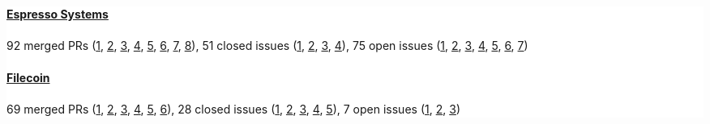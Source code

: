 [dusk_network-open_issues-2]: https://github.com/dusk-network/wallet-core/issues?q=is%3Aissue+is%3Aopen+created%3A2023-10-01..2023-10-31%20-author:app/dependabot
[dusk_network-open_issues-3]: https://github.com/dusk-network/rusk/issues?q=is%3Aissue+is%3Aopen+created%3A2023-10-01..2023-10-31%20-author:app/dependabot

#### [Espresso Systems](https://github.com/EspressoSystems)

92 merged PRs ([1][espresso_systems-merged-prs-1], [2][espresso_systems-merged-prs-2], [3][espresso_systems-merged-prs-3], [4][espresso_systems-merged-prs-4], [5][espresso_systems-merged-prs-5], [6][espresso_systems-merged-prs-6], [7][espresso_systems-merged-prs-7], [8][espresso_systems-merged-prs-8]),
51 closed issues ([1][espresso_systems-closed_issues-1], [2][espresso_systems-closed_issues-2], [3][espresso_systems-closed_issues-3], [4][espresso_systems-closed_issues-4]),
75 open issues ([1][espresso_systems-open_issues-1], [2][espresso_systems-open_issues-2], [3][espresso_systems-open_issues-3], [4][espresso_systems-open_issues-4], [5][espresso_systems-open_issues-5], [6][espresso_systems-open_issues-6], [7][espresso_systems-open_issues-7])

[espresso_systems-merged-prs-1]: https://github.com/EspressoSystems/HotShot/pulls?q=is%3Apr+is%3Aclosed+merged%3A2023-10-01..2023-10-31%20-author:app/dependabot
[espresso_systems-merged-prs-2]: https://github.com/EspressoSystems/espresso-sequencer/pulls?q=is%3Apr+is%3Aclosed+merged%3A2023-10-01..2023-10-31%20-author:app/dependabot
[espresso_systems-merged-prs-3]: https://github.com/EspressoSystems/jellyfish/pulls?q=is%3Apr+is%3Aclosed+merged%3A2023-10-01..2023-10-31%20-author:app/dependabot
[espresso_systems-merged-prs-4]: https://github.com/EspressoSystems/espresso-polygon-zkevm-demo/pulls?q=is%3Apr+is%3Aclosed+merged%3A2023-10-01..2023-10-31%20-author:app/dependabot
[espresso_systems-merged-prs-5]: https://github.com/EspressoSystems/async-compatibility-layer/pulls?q=is%3Apr+is%3Aclosed+merged%3A2023-10-01..2023-10-31%20-author:app/dependabot
[espresso_systems-merged-prs-6]: https://github.com/EspressoSystems/sequencer-example-l2/pulls?q=is%3Apr+is%3Aclosed+merged%3A2023-10-01..2023-10-31%20-author:app/dependabot
[espresso_systems-merged-prs-7]: https://github.com/EspressoSystems/discord-faucet/pulls?q=is%3Apr+is%3Aclosed+merged%3A2023-10-01..2023-10-31%20-author:app/dependabot
[espresso_systems-merged-prs-8]: https://github.com/EspressoSystems/hotshot-query-service/pulls?q=is%3Apr+is%3Aclosed+merged%3A2023-10-01..2023-10-31%20-author:app/dependabot
[espresso_systems-closed_issues-1]: https://github.com/EspressoSystems/HotShot/issues?q=is%3Aissue+is%3Aclosed+closed%3A2023-10-01..2023-10-31%20-author:app/dependabot
[espresso_systems-closed_issues-2]: https://github.com/EspressoSystems/espresso-sequencer/issues?q=is%3Aissue+is%3Aclosed+closed%3A2023-10-01..2023-10-31%20-author:app/dependabot
[espresso_systems-closed_issues-3]: https://github.com/EspressoSystems/jellyfish/issues?q=is%3Aissue+is%3Aclosed+closed%3A2023-10-01..2023-10-31%20-author:app/dependabot
[espresso_systems-closed_issues-4]: https://github.com/EspressoSystems/hotshot-query-service/issues?q=is%3Aissue+is%3Aclosed+closed%3A2023-10-01..2023-10-31%20-author:app/dependabot
[espresso_systems-open_issues-1]: https://github.com/EspressoSystems/HotShot/issues?q=is%3Aissue+is%3Aopen+created%3A2023-10-01..2023-10-31%20-author:app/dependabot
[espresso_systems-open_issues-2]: https://github.com/EspressoSystems/espresso-sequencer/issues?q=is%3Aissue+is%3Aopen+created%3A2023-10-01..2023-10-31%20-author:app/dependabot
[espresso_systems-open_issues-3]: https://github.com/EspressoSystems/jellyfish/issues?q=is%3Aissue+is%3Aopen+created%3A2023-10-01..2023-10-31%20-author:app/dependabot
[espresso_systems-open_issues-4]: https://github.com/EspressoSystems/espresso-polygon-zkevm-demo/issues?q=is%3Aissue+is%3Aopen+created%3A2023-10-01..2023-10-31%20-author:app/dependabot
[espresso_systems-open_issues-5]: https://github.com/EspressoSystems/espresso/issues?q=is%3Aissue+is%3Aopen+created%3A2023-10-01..2023-10-31%20-author:app/dependabot
[espresso_systems-open_issues-6]: https://github.com/EspressoSystems/discord-faucet/issues?q=is%3Aissue+is%3Aopen+created%3A2023-10-01..2023-10-31%20-author:app/dependabot
[espresso_systems-open_issues-7]: https://github.com/EspressoSystems/surf-disco/issues?q=is%3Aissue+is%3Aopen+created%3A2023-10-01..2023-10-31%20-author:app/dependabot

#### [Filecoin](https://github.com/filecoin-project)

69 merged PRs ([1][filecoin-merged-prs-1], [2][filecoin-merged-prs-2], [3][filecoin-merged-prs-3], [4][filecoin-merged-prs-4], [5][filecoin-merged-prs-5], [6][filecoin-merged-prs-6]),
28 closed issues ([1][filecoin-closed_issues-1], [2][filecoin-closed_issues-2], [3][filecoin-closed_issues-3], [4][filecoin-closed_issues-4], [5][filecoin-closed_issues-5]),
7 open issues ([1][filecoin-open_issues-1], [2][filecoin-open_issues-2], [3][filecoin-open_issues-3])

[filecoin-merged-prs-1]: https://github.com/filecoin-project/ref-fvm/pulls?q=is%3Apr+is%3Aclosed+merged%3A2023-10-01..2023-10-31%20-author:app/dependabot
[filecoin-merged-prs-2]: https://github.com/filecoin-project/rust-fil-proofs/pulls?q=is%3Apr+is%3Aclosed+merged%3A2023-10-01..2023-10-31%20-author:app/dependabot
[filecoin-merged-prs-3]: https://github.com/filecoin-project/builtin-actors/pulls?q=is%3Apr+is%3Aclosed+merged%3A2023-10-01..2023-10-31%20-author:app/dependabot
[filecoin-merged-prs-4]: https://github.com/filecoin-project/bls-signatures/pulls?q=is%3Apr+is%3Aclosed+merged%3A2023-10-01..2023-10-31%20-author:app/dependabot
[filecoin-merged-prs-5]: https://github.com/filecoin-project/filecoin-ffi/pulls?q=is%3Apr+is%3Aclosed+merged%3A2023-10-01..2023-10-31%20-author:app/dependabot
[filecoin-merged-prs-6]: https://github.com/filecoin-project/rust-filecoin-proofs-api/pulls?q=is%3Apr+is%3Aclosed+merged%3A2023-10-01..2023-10-31%20-author:app/dependabot

[22388o]: https://github.com/22388o
[Anton Kaliaev]: https://github.com/melekes
[Brian Anderson]: https://github.com/brson
[Aimee Zhu]: https://github.com/Aimeedeer
[aleo-merged-prs-1]: https://github.com/AleoHQ/leo/pulls?q=is%3Apr+is%3Aclosed+merged%3A2023-10-01..2023-10-31%20-author:app/dependabot
[aleo-merged-prs-2]: https://github.com/AleoHQ/snarkVM/pulls?q=is%3Apr+is%3Aclosed+merged%3A2023-10-01..2023-10-31%20-author:app/dependabot
[aleo-merged-prs-3]: https://github.com/AleoHQ/snarkOS/pulls?q=is%3Apr+is%3Aclosed+merged%3A2023-10-01..2023-10-31%20-author:app/dependabot
[aleo-closed_issues-1]: https://github.com/AleoHQ/leo/issues?q=is%3Aissue+is%3Aclosed+closed%3A2023-10-01..2023-10-31%20-author:app/dependabot
[aleo-closed_issues-2]: https://github.com/AleoHQ/snarkVM/issues?q=is%3Aissue+is%3Aclosed+closed%3A2023-10-01..2023-10-31%20-author:app/dependabot
[aleo-closed_issues-3]: https://github.com/AleoHQ/snarkOS/issues?q=is%3Aissue+is%3Aclosed+closed%3A2023-10-01..2023-10-31%20-author:app/dependabot
[aleo-open_issues-1]: https://github.com/AleoHQ/leo/issues?q=is%3Aissue+is%3Aopen+created%3A2023-10-01..2023-10-31%20-author:app/dependabot
[aleo-open_issues-2]: https://github.com/AleoHQ/snarkVM/issues?q=is%3Aissue+is%3Aopen+created%3A2023-10-01..2023-10-31%20-author:app/dependabot
[aleo-open_issues-3]: https://github.com/AleoHQ/snarkOS/issues?q=is%3Aissue+is%3Aopen+created%3A2023-10-01..2023-10-31%20-author:app/dependabot
[aleo-open_issues-4]: https://github.com/AleoHQ/aleo-rust/issues?q=is%3Aissue+is%3Aopen+created%3A2023-10-01..2023-10-31%20-author:app/dependabot
[anoma-merged-prs-1]: https://github.com/anoma/taiga/pulls?q=is%3Apr+is%3Aclosed+merged%3A2023-10-01..2023-10-31%20-author:app/dependabot
[anoma-merged-prs-2]: https://github.com/anoma/namada/pulls?q=is%3Apr+is%3Aclosed+merged%3A2023-10-01..2023-10-31%20-author:app/dependabot
[anoma-merged-prs-3]: https://github.com/anoma/namada-sdk-starter/pulls?q=is%3Apr+is%3Aclosed+merged%3A2023-10-01..2023-10-31%20-author:app/dependabot
[anoma-closed_issues-1]: https://github.com/anoma/namada/issues?q=is%3Aissue+is%3Aclosed+closed%3A2023-10-01..2023-10-31%20-author:app/dependabot
[anoma-open_issues-1]: https://github.com/anoma/taiga/issues?q=is%3Aissue+is%3Aopen+created%3A2023-10-01..2023-10-31%20-author:app/dependabot
[anoma-open_issues-2]: https://github.com/anoma/namada/issues?q=is%3Aissue+is%3Aopen+created%3A2023-10-01..2023-10-31%20-author:app/dependabot
[aptos-merged-prs-1]: https://github.com/aptos-labs/aptos-core/pulls?q=is%3Apr+is%3Aclosed+merged%3A2023-10-01..2023-10-31%20-author:app/dependabot
[aptos-merged-prs-2]: https://github.com/aptos-labs/aptos-indexer-processors/pulls?q=is%3Apr+is%3Aclosed+merged%3A2023-10-01..2023-10-31%20-author:app/dependabot
[aptos-closed_issues-1]: https://github.com/aptos-labs/aptos-core/issues?q=is%3Aissue+is%3Aclosed+closed%3A2023-10-01..2023-10-31%20-author:app/dependabot
[aptos-open_issues-1]: https://github.com/aptos-labs/aptos-core/issues?q=is%3Aissue+is%3Aopen+created%3A2023-10-01..2023-10-31%20-author:app/dependabot
[aptos-open_issues-2]: https://github.com/aptos-labs/aptos-indexer-processors/issues?q=is%3Aissue+is%3Aopen+created%3A2023-10-01..2023-10-31%20-author:app/dependabot
[casper-merged-prs-1]: https://github.com/casper-network/casper-node/pulls?q=is%3Apr+is%3Aclosed+merged%3A2023-10-01..2023-10-31%20-author:app/dependabot
[casper-merged-prs-2]: https://github.com/casper-network/casper-wasm/pulls?q=is%3Apr+is%3Aclosed+merged%3A2023-10-01..2023-10-31%20-author:app/dependabot
[casper-closed_issues-1]: https://github.com/casper-network/casper-node/issues?q=is%3Aissue+is%3Aclosed+closed%3A2023-10-01..2023-10-31%20-author:app/dependabot
[casper-open_issues-1]: https://github.com/casper-network/casper-node/issues?q=is%3Aissue+is%3Aopen+created%3A2023-10-01..2023-10-31%20-author:app/dependabot
[comit-merged-prs-1]: https://github.com/comit-network/xmr-btc-swap/pulls?q=is%3Apr+is%3Aclosed+merged%3A2023-10-01..2023-10-31%20-author:app/dependabot
[comit-closed_issues-1]: https://github.com/comit-network/xmr-btc-swap/issues?q=is%3Aissue+is%3Aclosed+closed%3A2023-10-01..2023-10-31%20-author:app/dependabot
[concordium-merged-prs-1]: https://github.com/Concordium/concordium-misc-tools/pulls?q=is%3Apr+is%3Aclosed+merged%3A2023-10-01..2023-10-31%20-author:app/dependabot
[concordium-merged-prs-2]: https://github.com/Concordium/concordium-umbrella-oracle/pulls?q=is%3Apr+is%3Aclosed+merged%3A2023-10-01..2023-10-31%20-author:app/dependabot
[concordium-merged-prs-3]: https://github.com/Concordium/concordium-base/pulls?q=is%3Apr+is%3Aclosed+merged%3A2023-10-01..2023-10-31%20-author:app/dependabot
[concordium-merged-prs-4]: https://github.com/Concordium/concordium-rust-smart-contracts/pulls?q=is%3Apr+is%3Aclosed+merged%3A2023-10-01..2023-10-31%20-author:app/dependabot
[concordium-merged-prs-5]: https://github.com/Concordium/concordium-rosetta/pulls?q=is%3Apr+is%3Aclosed+merged%3A2023-10-01..2023-10-31%20-author:app/dependabot
[concordium-merged-prs-6]: https://github.com/Concordium/concordium-rust-sdk/pulls?q=is%3Apr+is%3Aclosed+merged%3A2023-10-01..2023-10-31%20-author:app/dependabot
[concordium-merged-prs-7]: https://github.com/Concordium/concordium-smart-contract-tools/pulls?q=is%3Apr+is%3Aclosed+merged%3A2023-10-01..2023-10-31%20-author:app/dependabot
[concordium-closed_issues-1]: https://github.com/Concordium/concordium-misc-tools/issues?q=is%3Aissue+is%3Aclosed+closed%3A2023-10-01..2023-10-31%20-author:app/dependabot
[concordium-closed_issues-2]: https://github.com/Concordium/concordium-umbrella-oracle/issues?q=is%3Aissue+is%3Aclosed+closed%3A2023-10-01..2023-10-31%20-author:app/dependabot
[concordium-closed_issues-3]: https://github.com/Concordium/concordium-base/issues?q=is%3Aissue+is%3Aclosed+closed%3A2023-10-01..2023-10-31%20-author:app/dependabot
[concordium-closed_issues-4]: https://github.com/Concordium/concordium-rust-smart-contracts/issues?q=is%3Aissue+is%3Aclosed+closed%3A2023-10-01..2023-10-31%20-author:app/dependabot
[concordium-closed_issues-5]: https://github.com/Concordium/concordium-smart-contract-tools/issues?q=is%3Aissue+is%3Aclosed+closed%3A2023-10-01..2023-10-31%20-author:app/dependabot
[concordium-closed_issues-6]: https://github.com/Concordium/concordium-transaction-logger/issues?q=is%3Aissue+is%3Aclosed+closed%3A2023-10-01..2023-10-31%20-author:app/dependabot
[concordium-open_issues-1]: https://github.com/Concordium/concordium-misc-tools/issues?q=is%3Aissue+is%3Aopen+created%3A2023-10-01..2023-10-31%20-author:app/dependabot
[concordium-open_issues-2]: https://github.com/Concordium/concordium-base/issues?q=is%3Aissue+is%3Aopen+created%3A2023-10-01..2023-10-31%20-author:app/dependabot
[concordium-open_issues-3]: https://github.com/Concordium/concordium-rust-smart-contracts/issues?q=is%3Aissue+is%3Aopen+created%3A2023-10-01..2023-10-31%20-author:app/dependabot
[concordium-open_issues-4]: https://github.com/Concordium/concordium-rust-sdk/issues?q=is%3Aissue+is%3Aopen+created%3A2023-10-01..2023-10-31%20-author:app/dependabot
[concordium-open_issues-5]: https://github.com/Concordium/concordium-smart-contract-tools/issues?q=is%3Aissue+is%3Aopen+created%3A2023-10-01..2023-10-31%20-author:app/dependabot
[conflux-merged-prs-1]: https://github.com/Conflux-Chain/conflux-rust/pulls?q=is%3Apr+is%3Aclosed+merged%3A2023-10-01..2023-10-31%20-author:app/dependabot
[conflux-closed_issues-1]: https://github.com/Conflux-Chain/conflux-rust/issues?q=is%3Aissue+is%3Aclosed+closed%3A2023-10-01..2023-10-31%20-author:app/dependabot
[dfinity-merged-prs-1]: https://github.com/dfinity/ICRC-1/pulls?q=is%3Apr+is%3Aclosed+merged%3A2023-10-01..2023-10-31%20-author:app/dependabot
[dfinity-merged-prs-2]: https://github.com/dfinity/internet-identity/pulls?q=is%3Apr+is%3Aclosed+merged%3A2023-10-01..2023-10-31%20-author:app/dependabot
[dfinity-merged-prs-3]: https://github.com/dfinity/metrics-proxy/pulls?q=is%3Apr+is%3Aclosed+merged%3A2023-10-01..2023-10-31%20-author:app/dependabot
[dfinity-merged-prs-4]: https://github.com/dfinity/journald-parser/pulls?q=is%3Apr+is%3Aclosed+merged%3A2023-10-01..2023-10-31%20-author:app/dependabot
[dfinity-merged-prs-5]: https://github.com/dfinity/stable-structures/pulls?q=is%3Apr+is%3Aclosed+merged%3A2023-10-01..2023-10-31%20-author:app/dependabot
[dfinity-merged-prs-6]: https://github.com/dfinity/sdk/pulls?q=is%3Apr+is%3Aclosed+merged%3A2023-10-01..2023-10-31%20-author:app/dependabot
[dfinity-merged-prs-7]: https://github.com/dfinity/canister-profiling/pulls?q=is%3Apr+is%3Aclosed+merged%3A2023-10-01..2023-10-31%20-author:app/dependabot
[dfinity-merged-prs-8]: https://github.com/dfinity/agent-rs/pulls?q=is%3Apr+is%3Aclosed+merged%3A2023-10-01..2023-10-31%20-author:app/dependabot
[dfinity-merged-prs-9]: https://github.com/dfinity/cdk-rs/pulls?q=is%3Apr+is%3Aclosed+merged%3A2023-10-01..2023-10-31%20-author:app/dependabot
[dfinity-merged-prs-10]: https://github.com/dfinity/standalone-sig-verifier-web/pulls?q=is%3Apr+is%3Aclosed+merged%3A2023-10-01..2023-10-31%20-author:app/dependabot
[dfinity-merged-prs-11]: https://github.com/dfinity/ic-repl/pulls?q=is%3Apr+is%3Aclosed+merged%3A2023-10-01..2023-10-31%20-author:app/dependabot
[dfinity-merged-prs-12]: https://github.com/dfinity/nns-dapp/pulls?q=is%3Apr+is%3Aclosed+merged%3A2023-10-01..2023-10-31%20-author:app/dependabot
[dfinity-merged-prs-13]: https://github.com/dfinity/ic-wasm/pulls?q=is%3Apr+is%3Aclosed+merged%3A2023-10-01..2023-10-31%20-author:app/dependabot
[dfinity-merged-prs-14]: https://github.com/dfinity/candid/pulls?q=is%3Apr+is%3Aclosed+merged%3A2023-10-01..2023-10-31%20-author:app/dependabot
[dfinity-merged-prs-15]: https://github.com/dfinity/bitcoin-canister/pulls?q=is%3Apr+is%3Aclosed+merged%3A2023-10-01..2023-10-31%20-author:app/dependabot
[dfinity-merged-prs-16]: https://github.com/dfinity/response-verification/pulls?q=is%3Apr+is%3Aclosed+merged%3A2023-10-01..2023-10-31%20-author:app/dependabot
[dfinity-merged-prs-17]: https://github.com/dfinity/metrics-encoder/pulls?q=is%3Apr+is%3Aclosed+merged%3A2023-10-01..2023-10-31%20-author:app/dependabot
[dfinity-closed_issues-1]: https://github.com/dfinity/stable-structures/issues?q=is%3Aissue+is%3Aclosed+closed%3A2023-10-01..2023-10-31%20-author:app/dependabot
[dfinity-closed_issues-2]: https://github.com/dfinity/sdk/issues?q=is%3Aissue+is%3Aclosed+closed%3A2023-10-01..2023-10-31%20-author:app/dependabot
[dfinity-closed_issues-3]: https://github.com/dfinity/cdk-rs/issues?q=is%3Aissue+is%3Aclosed+closed%3A2023-10-01..2023-10-31%20-author:app/dependabot
[dfinity-closed_issues-4]: https://github.com/dfinity/candid/issues?q=is%3Aissue+is%3Aclosed+closed%3A2023-10-01..2023-10-31%20-author:app/dependabot
[dfinity-closed_issues-5]: https://github.com/dfinity/bitcoin-developer-preview/issues?q=is%3Aissue+is%3Aclosed+closed%3A2023-10-01..2023-10-31%20-author:app/dependabot
[dfinity-open_issues-1]: https://github.com/dfinity/canister-profiling/issues?q=is%3Aissue+is%3Aopen+created%3A2023-10-01..2023-10-31%20-author:app/dependabot
[dfinity-open_issues-2]: https://github.com/dfinity/candid/issues?q=is%3Aissue+is%3Aopen+created%3A2023-10-01..2023-10-31%20-author:app/dependabot
[dusk_network-merged-prs-1]: https://github.com/dusk-network/plonk/pulls?q=is%3Apr+is%3Aclosed+merged%3A2023-10-01..2023-10-31%20-author:app/dependabot
[dusk_network-merged-prs-2]: https://github.com/dusk-network/Poseidon252/pulls?q=is%3Apr+is%3Aclosed+merged%3A2023-10-01..2023-10-31%20-author:app/dependabot
[dusk_network-merged-prs-3]: https://github.com/dusk-network/piecrust/pulls?q=is%3Apr+is%3Aclosed+merged%3A2023-10-01..2023-10-31%20-author:app/dependabot
[dusk_network-merged-prs-4]: https://github.com/dusk-network/kadcast/pulls?q=is%3Apr+is%3Aclosed+merged%3A2023-10-01..2023-10-31%20-author:app/dependabot
[dusk_network-merged-prs-5]: https://github.com/dusk-network/wallet-core/pulls?q=is%3Apr+is%3Aclosed+merged%3A2023-10-01..2023-10-31%20-author:app/dependabot
[dusk_network-merged-prs-6]: https://github.com/dusk-network/rusk/pulls?q=is%3Apr+is%3Aclosed+merged%3A2023-10-01..2023-10-31%20-author:app/dependabot
[dusk_network-merged-prs-7]: https://github.com/dusk-network/wallet-cli/pulls?q=is%3Apr+is%3Aclosed+merged%3A2023-10-01..2023-10-31%20-author:app/dependabot
[dusk_network-merged-prs-8]: https://github.com/dusk-network/dusk-pki/pulls?q=is%3Apr+is%3Aclosed+merged%3A2023-10-01..2023-10-31%20-author:app/dependabot
[dusk_network-merged-prs-9]: https://github.com/dusk-network/bls12_381-sign/pulls?q=is%3Apr+is%3Aclosed+merged%3A2023-10-01..2023-10-31%20-author:app/dependabot
[dusk_network-merged-prs-10]: https://github.com/dusk-network/merkle/pulls?q=is%3Apr+is%3Aclosed+merged%3A2023-10-01..2023-10-31%20-author:app/dependabot
[dusk_network-merged-prs-11]: https://github.com/dusk-network/schnorr/pulls?q=is%3Apr+is%3Aclosed+merged%3A2023-10-01..2023-10-31%20-author:app/dependabot
[dusk_network-merged-prs-12]: https://github.com/dusk-network/phoenix-core/pulls?q=is%3Apr+is%3Aclosed+merged%3A2023-10-01..2023-10-31%20-author:app/dependabot
[dusk_network-merged-prs-13]: https://github.com/dusk-network/Hades252/pulls?q=is%3Apr+is%3Aclosed+merged%3A2023-10-01..2023-10-31%20-author:app/dependabot
[dusk_network-closed_issues-1]: https://github.com/dusk-network/plonk/issues?q=is%3Aissue+is%3Aclosed+closed%3A2023-10-01..2023-10-31%20-author:app/dependabot
[dusk_network-closed_issues-2]: https://github.com/dusk-network/Poseidon252/issues?q=is%3Aissue+is%3Aclosed+closed%3A2023-10-01..2023-10-31%20-author:app/dependabot
[dusk_network-closed_issues-3]: https://github.com/dusk-network/piecrust/issues?q=is%3Aissue+is%3Aclosed+closed%3A2023-10-01..2023-10-31%20-author:app/dependabot
[dusk_network-closed_issues-4]: https://github.com/dusk-network/kadcast/issues?q=is%3Aissue+is%3Aclosed+closed%3A2023-10-01..2023-10-31%20-author:app/dependabot
[dusk_network-closed_issues-5]: https://github.com/dusk-network/wallet-core/issues?q=is%3Aissue+is%3Aclosed+closed%3A2023-10-01..2023-10-31%20-author:app/dependabot
[dusk_network-closed_issues-6]: https://github.com/dusk-network/rusk/issues?q=is%3Aissue+is%3Aclosed+closed%3A2023-10-01..2023-10-31%20-author:app/dependabot
[dusk_network-closed_issues-7]: https://github.com/dusk-network/wallet-cli/issues?q=is%3Aissue+is%3Aclosed+closed%3A2023-10-01..2023-10-31%20-author:app/dependabot
[dusk_network-closed_issues-8]: https://github.com/dusk-network/merkle/issues?q=is%3Aissue+is%3Aclosed+closed%3A2023-10-01..2023-10-31%20-author:app/dependabot
[dusk_network-closed_issues-9]: https://github.com/dusk-network/schnorr/issues?q=is%3Aissue+is%3Aclosed+closed%3A2023-10-01..2023-10-31%20-author:app/dependabot
[dusk_network-open_issues-1]: https://github.com/dusk-network/plonk/issues?q=is%3Aissue+is%3Aopen+created%3A2023-10-01..2023-10-31%20-author:app/dependabot
[filecoin-closed_issues-1]: https://github.com/filecoin-project/ref-fvm/issues?q=is%3Aissue+is%3Aclosed+closed%3A2023-10-01..2023-10-31%20-author:app/dependabot
[filecoin-closed_issues-2]: https://github.com/filecoin-project/rust-gpu-tools/issues?q=is%3Aissue+is%3Aclosed+closed%3A2023-10-01..2023-10-31%20-author:app/dependabot
[filecoin-closed_issues-3]: https://github.com/filecoin-project/builtin-actors/issues?q=is%3Aissue+is%3Aclosed+closed%3A2023-10-01..2023-10-31%20-author:app/dependabot
[filecoin-closed_issues-4]: https://github.com/filecoin-project/bls-signatures/issues?q=is%3Aissue+is%3Aclosed+closed%3A2023-10-01..2023-10-31%20-author:app/dependabot
[filecoin-closed_issues-5]: https://github.com/filecoin-project/filecoin-ffi/issues?q=is%3Aissue+is%3Aclosed+closed%3A2023-10-01..2023-10-31%20-author:app/dependabot
[filecoin-open_issues-1]: https://github.com/filecoin-project/ref-fvm/issues?q=is%3Aissue+is%3Aopen+created%3A2023-10-01..2023-10-31%20-author:app/dependabot
[filecoin-open_issues-2]: https://github.com/filecoin-project/builtin-actors/issues?q=is%3Aissue+is%3Aopen+created%3A2023-10-01..2023-10-31%20-author:app/dependabot
[filecoin-open_issues-3]: https://github.com/filecoin-project/filecoin-ffi/issues?q=is%3Aissue+is%3Aopen+created%3A2023-10-01..2023-10-31%20-author:app/dependabot
[findora-merged-prs-1]: https://github.com/FindoraNetwork/noah/pulls?q=is%3Apr+is%3Aclosed+merged%3A2023-10-01..2023-10-31%20-author:app/dependabot
[findora-merged-prs-2]: https://github.com/FindoraNetwork/platform/pulls?q=is%3Apr+is%3Aclosed+merged%3A2023-10-01..2023-10-31%20-author:app/dependabot
[findora-merged-prs-3]: https://github.com/FindoraNetwork/nft-issue-transaction/pulls?q=is%3Apr+is%3Aclosed+merged%3A2023-10-01..2023-10-31%20-author:app/dependabot
[fluence-merged-prs-1]: https://github.com/fluencelabs/marine-rs-sdk/pulls?q=is%3Apr+is%3Aclosed+merged%3A2023-10-01..2023-10-31%20-author:app/dependabot
[fluence-merged-prs-2]: https://github.com/fluencelabs/aquavm/pulls?q=is%3Apr+is%3Aclosed+merged%3A2023-10-01..2023-10-31%20-author:app/dependabot
[fluence-merged-prs-3]: https://github.com/fluencelabs/marine/pulls?q=is%3Apr+is%3Aclosed+merged%3A2023-10-01..2023-10-31%20-author:app/dependabot
[fluence-merged-prs-4]: https://github.com/fluencelabs/nox/pulls?q=is%3Apr+is%3Aclosed+merged%3A2023-10-01..2023-10-31%20-author:app/dependabot
[fluence-merged-prs-5]: https://github.com/fluencelabs/fRPC-Substrate/pulls?q=is%3Apr+is%3Aclosed+merged%3A2023-10-01..2023-10-31%20-author:app/dependabot
[fluence-merged-prs-6]: https://github.com/fluencelabs/registry/pulls?q=is%3Apr+is%3Aclosed+merged%3A2023-10-01..2023-10-31%20-author:app/dependabot
[fluence-merged-prs-7]: https://github.com/fluencelabs/decider/pulls?q=is%3Apr+is%3Aclosed+merged%3A2023-10-01..2023-10-31%20-author:app/dependabot
[fluence-merged-prs-8]: https://github.com/fluencelabs/marine-rs-sdk-test/pulls?q=is%3Apr+is%3Aclosed+merged%3A2023-10-01..2023-10-31%20-author:app/dependabot
[fluence-merged-prs-9]: https://github.com/fluencelabs/spell/pulls?q=is%3Apr+is%3Aclosed+merged%3A2023-10-01..2023-10-31%20-author:app/dependabot
[fluence-merged-prs-10]: https://github.com/fluencelabs/trust-graph/pulls?q=is%3Apr+is%3Aclosed+merged%3A2023-10-01..2023-10-31%20-author:app/dependabot
[fluence-closed_issues-1]: https://github.com/fluencelabs/fRPC-Substrate/issues?q=is%3Aissue+is%3Aclosed+closed%3A2023-10-01..2023-10-31%20-author:app/dependabot
[fluence-closed_issues-2]: https://github.com/fluencelabs/registry/issues?q=is%3Aissue+is%3Aclosed+closed%3A2023-10-01..2023-10-31%20-author:app/dependabot
[fuel-merged-prs-1]: https://github.com/FuelLabs/sway/pulls?q=is%3Apr+is%3Aclosed+merged%3A2023-10-01..2023-10-31%20-author:app/dependabot
[fuel-merged-prs-2]: https://github.com/FuelLabs/fuel-core/pulls?q=is%3Apr+is%3Aclosed+merged%3A2023-10-01..2023-10-31%20-author:app/dependabot
[fuel-merged-prs-3]: https://github.com/FuelLabs/fuels-rs/pulls?q=is%3Apr+is%3Aclosed+merged%3A2023-10-01..2023-10-31%20-author:app/dependabot
[fuel-merged-prs-4]: https://github.com/FuelLabs/fuelup/pulls?q=is%3Apr+is%3Aclosed+merged%3A2023-10-01..2023-10-31%20-author:app/dependabot
[fuel-merged-prs-5]: https://github.com/FuelLabs/fuel-indexer/pulls?q=is%3Apr+is%3Aclosed+merged%3A2023-10-01..2023-10-31%20-author:app/dependabot
[fuel-merged-prs-6]: https://github.com/FuelLabs/fuel-vm/pulls?q=is%3Apr+is%3Aclosed+merged%3A2023-10-01..2023-10-31%20-author:app/dependabot
[fuel-merged-prs-7]: https://github.com/FuelLabs/sway-applications/pulls?q=is%3Apr+is%3Aclosed+merged%3A2023-10-01..2023-10-31%20-author:app/dependabot
[fuel-merged-prs-8]: https://github.com/FuelLabs/sway-standards/pulls?q=is%3Apr+is%3Aclosed+merged%3A2023-10-01..2023-10-31%20-author:app/dependabot
[fuel-merged-prs-9]: https://github.com/FuelLabs/sway-libs/pulls?q=is%3Apr+is%3Aclosed+merged%3A2023-10-01..2023-10-31%20-author:app/dependabot
[fuel-merged-prs-10]: https://github.com/FuelLabs/fuel-canary-watchtower/pulls?q=is%3Apr+is%3Aclosed+merged%3A2023-10-01..2023-10-31%20-author:app/dependabot
[fuel-closed_issues-1]: https://github.com/FuelLabs/sway/issues?q=is%3Aissue+is%3Aclosed+closed%3A2023-10-01..2023-10-31%20-author:app/dependabot
[fuel-closed_issues-2]: https://github.com/FuelLabs/fuel-core/issues?q=is%3Aissue+is%3Aclosed+closed%3A2023-10-01..2023-10-31%20-author:app/dependabot
[fuel-closed_issues-3]: https://github.com/FuelLabs/fuels-rs/issues?q=is%3Aissue+is%3Aclosed+closed%3A2023-10-01..2023-10-31%20-author:app/dependabot
[fuel-closed_issues-4]: https://github.com/FuelLabs/fuel-indexer/issues?q=is%3Aissue+is%3Aclosed+closed%3A2023-10-01..2023-10-31%20-author:app/dependabot
[fuel-closed_issues-5]: https://github.com/FuelLabs/fuel-vm/issues?q=is%3Aissue+is%3Aclosed+closed%3A2023-10-01..2023-10-31%20-author:app/dependabot
[fuel-closed_issues-6]: https://github.com/FuelLabs/sway-applications/issues?q=is%3Aissue+is%3Aclosed+closed%3A2023-10-01..2023-10-31%20-author:app/dependabot
[fuel-closed_issues-7]: https://github.com/FuelLabs/sway-standards/issues?q=is%3Aissue+is%3Aclosed+closed%3A2023-10-01..2023-10-31%20-author:app/dependabot
[fuel-closed_issues-8]: https://github.com/FuelLabs/sway-libs/issues?q=is%3Aissue+is%3Aclosed+closed%3A2023-10-01..2023-10-31%20-author:app/dependabot
[fuel-open_issues-1]: https://github.com/FuelLabs/sway/issues?q=is%3Aissue+is%3Aopen+created%3A2023-10-01..2023-10-31%20-author:app/dependabot
[fuel-open_issues-2]: https://github.com/FuelLabs/fuel-core/issues?q=is%3Aissue+is%3Aopen+created%3A2023-10-01..2023-10-31%20-author:app/dependabot
[fuel-open_issues-3]: https://github.com/FuelLabs/fuels-rs/issues?q=is%3Aissue+is%3Aopen+created%3A2023-10-01..2023-10-31%20-author:app/dependabot
[fuel-open_issues-4]: https://github.com/FuelLabs/fuelup/issues?q=is%3Aissue+is%3Aopen+created%3A2023-10-01..2023-10-31%20-author:app/dependabot
[fuel-open_issues-5]: https://github.com/FuelLabs/fuel-indexer/issues?q=is%3Aissue+is%3Aopen+created%3A2023-10-01..2023-10-31%20-author:app/dependabot
[fuel-open_issues-6]: https://github.com/FuelLabs/fuel-vm/issues?q=is%3Aissue+is%3Aopen+created%3A2023-10-01..2023-10-31%20-author:app/dependabot
[fuel-open_issues-7]: https://github.com/FuelLabs/sway-applications/issues?q=is%3Aissue+is%3Aopen+created%3A2023-10-01..2023-10-31%20-author:app/dependabot
[fuel-open_issues-8]: https://github.com/FuelLabs/sway-standards/issues?q=is%3Aissue+is%3Aopen+created%3A2023-10-01..2023-10-31%20-author:app/dependabot
[golem-merged-prs-1]: https://github.com/golemfactory/yagna/pulls?q=is%3Apr+is%3Aclosed+merged%3A2023-10-01..2023-10-31%20-author:app/dependabot
[golem-merged-prs-2]: https://github.com/golemfactory/ya-runtime-vm/pulls?q=is%3Apr+is%3Aclosed+merged%3A2023-10-01..2023-10-31%20-author:app/dependabot
[golem-merged-prs-3]: https://github.com/golemfactory/ya-client/pulls?q=is%3Apr+is%3Aclosed+merged%3A2023-10-01..2023-10-31%20-author:app/dependabot
[golem-merged-prs-4]: https://github.com/golemfactory/erc20_payment_lib/pulls?q=is%3Apr+is%3Aclosed+merged%3A2023-10-01..2023-10-31%20-author:app/dependabot
[golem-merged-prs-5]: https://github.com/golemfactory/ya-relay/pulls?q=is%3Apr+is%3Aclosed+merged%3A2023-10-01..2023-10-31%20-author:app/dependabot
[golem-closed_issues-1]: https://github.com/golemfactory/yagna/issues?q=is%3Aissue+is%3Aclosed+closed%3A2023-10-01..2023-10-31%20-author:app/dependabot
[golem-closed_issues-2]: https://github.com/golemfactory/erc20_payment_lib/issues?q=is%3Aissue+is%3Aclosed+closed%3A2023-10-01..2023-10-31%20-author:app/dependabot
[golem-closed_issues-3]: https://github.com/golemfactory/ya-relay/issues?q=is%3Aissue+is%3Aclosed+closed%3A2023-10-01..2023-10-31%20-author:app/dependabot
[golem-open_issues-1]: https://github.com/golemfactory/yagna/issues?q=is%3Aissue+is%3Aopen+created%3A2023-10-01..2023-10-31%20-author:app/dependabot
[golem-open_issues-2]: https://github.com/golemfactory/erc20_payment_lib/issues?q=is%3Aissue+is%3Aopen+created%3A2023-10-01..2023-10-31%20-author:app/dependabot
[grin-merged-prs-1]: https://github.com/mimblewimble/grin/pulls?q=is%3Apr+is%3Aclosed+merged%3A2023-10-01..2023-10-31%20-author:app/dependabot
[grin-merged-prs-2]: https://github.com/mimblewimble/grin-wallet/pulls?q=is%3Apr+is%3Aclosed+merged%3A2023-10-01..2023-10-31%20-author:app/dependabot
[grin-open_issues-1]: https://github.com/mimblewimble/grin/issues?q=is%3Aissue+is%3Aopen+created%3A2023-10-01..2023-10-31%20-author:app/dependabot
[helium-merged-prs-1]: https://github.com/helium/helium-wallet-rs/pulls?q=is%3Apr+is%3Aclosed+merged%3A2023-10-01..2023-10-31%20-author:app/dependabot
[helium-merged-prs-2]: https://github.com/helium/gateway-rs/pulls?q=is%3Apr+is%3Aclosed+merged%3A2023-10-01..2023-10-31%20-author:app/dependabot
[helium-merged-prs-3]: https://github.com/helium/oracles/pulls?q=is%3Apr+is%3Aclosed+merged%3A2023-10-01..2023-10-31%20-author:app/dependabot
[helium-merged-prs-4]: https://github.com/helium/proto/pulls?q=is%3Apr+is%3Aclosed+merged%3A2023-10-01..2023-10-31%20-author:app/dependabot
[helium-merged-prs-5]: https://github.com/helium/helium-crypto-rs/pulls?q=is%3Apr+is%3Aclosed+merged%3A2023-10-01..2023-10-31%20-author:app/dependabot
[helium-merged-prs-6]: https://github.com/helium/xorf-generator/pulls?q=is%3Apr+is%3Aclosed+merged%3A2023-10-01..2023-10-31%20-author:app/dependabot
[helium-closed_issues-1]: https://github.com/helium/helium-wallet-rs/issues?q=is%3Aissue+is%3Aclosed+closed%3A2023-10-01..2023-10-31%20-author:app/dependabot
[helium-closed_issues-2]: https://github.com/helium/gateway-rs/issues?q=is%3Aissue+is%3Aclosed+closed%3A2023-10-01..2023-10-31%20-author:app/dependabot
[helium-closed_issues-3]: https://github.com/helium/xorf-generator/issues?q=is%3Aissue+is%3Aclosed+closed%3A2023-10-01..2023-10-31%20-author:app/dependabot
[helium-open_issues-1]: https://github.com/helium/oracles/issues?q=is%3Aissue+is%3Aopen+created%3A2023-10-01..2023-10-31%20-author:app/dependabot
[helium-open_issues-2]: https://github.com/helium/virtual-lorawan-device/issues?q=is%3Aissue+is%3Aopen+created%3A2023-10-01..2023-10-31%20-author:app/dependabot
[helium-open_issues-3]: https://github.com/helium/xorf-generator/issues?q=is%3Aissue+is%3Aopen+created%3A2023-10-01..2023-10-31%20-author:app/dependabot
[holochain-merged-prs-1]: https://github.com/holochain/tx5/pulls?q=is%3Apr+is%3Aclosed+merged%3A2023-10-01..2023-10-31%20-author:app/dependabot
[holochain-merged-prs-2]: https://github.com/holochain/holochain/pulls?q=is%3Apr+is%3Aclosed+merged%3A2023-10-01..2023-10-31%20-author:app/dependabot
[holochain-merged-prs-3]: https://github.com/holochain/holochain-wasmer/pulls?q=is%3Apr+is%3Aclosed+merged%3A2023-10-01..2023-10-31%20-author:app/dependabot
[holochain-merged-prs-4]: https://github.com/holochain/holochain-client-rust/pulls?q=is%3Apr+is%3Aclosed+merged%3A2023-10-01..2023-10-31%20-author:app/dependabot
[holochain-merged-prs-5]: https://github.com/holochain/scaffolding/pulls?q=is%3Apr+is%3Aclosed+merged%3A2023-10-01..2023-10-31%20-author:app/dependabot
[holochain-merged-prs-6]: https://github.com/holochain/influxive/pulls?q=is%3Apr+is%3Aclosed+merged%3A2023-10-01..2023-10-31%20-author:app/dependabot
[holochain-closed_issues-1]: https://github.com/holochain/tx5/issues?q=is%3Aissue+is%3Aclosed+closed%3A2023-10-01..2023-10-31%20-author:app/dependabot
[holochain-closed_issues-2]: https://github.com/holochain/holochain/issues?q=is%3Aissue+is%3Aclosed+closed%3A2023-10-01..2023-10-31%20-author:app/dependabot
[holochain-closed_issues-3]: https://github.com/holochain/scaffolding/issues?q=is%3Aissue+is%3Aclosed+closed%3A2023-10-01..2023-10-31%20-author:app/dependabot
[holochain-open_issues-1]: https://github.com/holochain/tx5/issues?q=is%3Aissue+is%3Aopen+created%3A2023-10-01..2023-10-31%20-author:app/dependabot
[holochain-open_issues-2]: https://github.com/holochain/holochain/issues?q=is%3Aissue+is%3Aopen+created%3A2023-10-01..2023-10-31%20-author:app/dependabot
[holochain-open_issues-3]: https://github.com/holochain/scaffolding/issues?q=is%3Aissue+is%3Aopen+created%3A2023-10-01..2023-10-31%20-author:app/dependabot
[holochain-open_issues-4]: https://github.com/holochain/deepkey/issues?q=is%3Aissue+is%3Aopen+created%3A2023-10-01..2023-10-31%20-author:app/dependabot
[iota-merged-prs-1]: https://github.com/iotaledger/iota-sdk-native-bindings/pulls?q=is%3Apr+is%3Aclosed+merged%3A2023-10-01..2023-10-31%20-author:app/dependabot
[iota-merged-prs-2]: https://github.com/iotaledger/iota-sdk/pulls?q=is%3Apr+is%3Aclosed+merged%3A2023-10-01..2023-10-31%20-author:app/dependabot
[iota-merged-prs-3]: https://github.com/iotaledger/identity.rs/pulls?q=is%3Apr+is%3Aclosed+merged%3A2023-10-01..2023-10-31%20-author:app/dependabot
[iota-closed_issues-1]: https://github.com/iotaledger/iota-sdk/issues?q=is%3Aissue+is%3Aclosed+closed%3A2023-10-01..2023-10-31%20-author:app/dependabot
[iota-closed_issues-2]: https://github.com/iotaledger/identity.rs/issues?q=is%3Aissue+is%3Aclosed+closed%3A2023-10-01..2023-10-31%20-author:app/dependabot
[iota-closed_issues-3]: https://github.com/iotaledger/chronicle.rs/issues?q=is%3Aissue+is%3Aclosed+closed%3A2023-10-01..2023-10-31%20-author:app/dependabot
[iota-open_issues-1]: https://github.com/iotaledger/iota-sdk/issues?q=is%3Aissue+is%3Aopen+created%3A2023-10-01..2023-10-31%20-author:app/dependabot
[iota-open_issues-2]: https://github.com/iotaledger/identity.rs/issues?q=is%3Aissue+is%3Aopen+created%3A2023-10-01..2023-10-31%20-author:app/dependabot
[maidsafe-merged-prs-1]: https://github.com/maidsafe/sn-node-manager/pulls?q=is%3Apr+is%3Aclosed+merged%3A2023-10-01..2023-10-31%20-author:app/dependabot
[maidsafe-merged-prs-2]: https://github.com/maidsafe/safe_network/pulls?q=is%3Apr+is%3Aclosed+merged%3A2023-10-01..2023-10-31%20-author:app/dependabot
[maidsafe-merged-prs-3]: https://github.com/maidsafe/sn-releases/pulls?q=is%3Apr+is%3Aclosed+merged%3A2023-10-01..2023-10-31%20-author:app/dependabot
[maidsafe-merged-prs-4]: https://github.com/maidsafe/sn-testnet-deploy/pulls?q=is%3Apr+is%3Aclosed+merged%3A2023-10-01..2023-10-31%20-author:app/dependabot
[maidsafe-merged-prs-5]: https://github.com/maidsafe/self_encryption/pulls?q=is%3Apr+is%3Aclosed+merged%3A2023-10-01..2023-10-31%20-author:app/dependabot
[maidsafe-closed_issues-1]: https://github.com/maidsafe/safe_network/issues?q=is%3Aissue+is%3Aclosed+closed%3A2023-10-01..2023-10-31%20-author:app/dependabot
[maidsafe-open_issues-1]: https://github.com/maidsafe/safe_network/issues?q=is%3Aissue+is%3Aopen+created%3A2023-10-01..2023-10-31%20-author:app/dependabot
[mina-merged-prs-1]: https://github.com/openmina/openmina/pulls?q=is%3Apr+is%3Aclosed+merged%3A2023-10-01..2023-10-31%20-author:app/dependabot
[mina-closed_issues-1]: https://github.com/openmina/openmina/issues?q=is%3Aissue+is%3Aclosed+closed%3A2023-10-01..2023-10-31%20-author:app/dependabot
[mina-closed_issues-2]: https://github.com/openmina/openmina-poc/issues?q=is%3Aissue+is%3Aclosed+closed%3A2023-10-01..2023-10-31%20-author:app/dependabot
[mina-open_issues-1]: https://github.com/openmina/openmina/issues?q=is%3Aissue+is%3Aopen+created%3A2023-10-01..2023-10-31%20-author:app/dependabot
[mobilecoin-merged-prs-1]: https://github.com/mobilecoinfoundation/mobilecoin/pulls?q=is%3Apr+is%3Aclosed+merged%3A2023-10-01..2023-10-31%20-author:app/dependabot
[mobilecoin-merged-prs-2]: https://github.com/mobilecoinfoundation/attestation/pulls?q=is%3Apr+is%3Aclosed+merged%3A2023-10-01..2023-10-31%20-author:app/dependabot
[mobilecoin-merged-prs-3]: https://github.com/mobilecoinfoundation/sgx/pulls?q=is%3Apr+is%3Aclosed+merged%3A2023-10-01..2023-10-31%20-author:app/dependabot
[mobilecoin-closed_issues-1]: https://github.com/mobilecoinfoundation/mobilecoin/issues?q=is%3Aissue+is%3Aclosed+closed%3A2023-10-01..2023-10-31%20-author:app/dependabot
[multiversx-merged-prs-1]: https://github.com/multiversx/mx-exchange-sc/pulls?q=is%3Apr+is%3Aclosed+merged%3A2023-10-01..2023-10-31%20-author:app/dependabot
[multiversx-merged-prs-2]: https://github.com/multiversx/mx-sdk-rs/pulls?q=is%3Apr+is%3Aclosed+merged%3A2023-10-01..2023-10-31%20-author:app/dependabot
[multiversx-merged-prs-3]: https://github.com/multiversx/mx-sovereign-sc/pulls?q=is%3Apr+is%3Aclosed+merged%3A2023-10-01..2023-10-31%20-author:app/dependabot
[multiversx-merged-prs-4]: https://github.com/multiversx/mx-bridge-eth-sc-rs/pulls?q=is%3Apr+is%3Aclosed+merged%3A2023-10-01..2023-10-31%20-author:app/dependabot
[multiversx-merged-prs-5]: https://github.com/multiversx/mx-contracts-rs/pulls?q=is%3Apr+is%3Aclosed+merged%3A2023-10-01..2023-10-31%20-author:app/dependabot
[multiversx-merged-prs-6]: https://github.com/multiversx/mx-exchange-tools-sc/pulls?q=is%3Apr+is%3Aclosed+merged%3A2023-10-01..2023-10-31%20-author:app/dependabot
[multiversx-merged-prs-7]: https://github.com/multiversx/mx-metabonding-sc/pulls?q=is%3Apr+is%3Aclosed+merged%3A2023-10-01..2023-10-31%20-author:app/dependabot
[multiversx-merged-prs-8]: https://github.com/multiversx/mx-vm-executor-rs/pulls?q=is%3Apr+is%3Aclosed+merged%3A2023-10-01..2023-10-31%20-author:app/dependabot
[multiversx-closed_issues-1]: https://github.com/multiversx/mx-contracts-rs/issues?q=is%3Aissue+is%3Aclosed+closed%3A2023-10-01..2023-10-31%20-author:app/dependabot
[multiversx-open_issues-1]: https://github.com/multiversx/mx-sdk-rs/issues?q=is%3Aissue+is%3Aopen+created%3A2023-10-01..2023-10-31%20-author:app/dependabot
[near-merged-prs-1]: https://github.com/near/nearcore/pulls?q=is%3Apr+is%3Aclosed+merged%3A2023-10-01..2023-10-31%20-author:app/dependabot
[near-merged-prs-2]: https://github.com/near/near-sdk-rs/pulls?q=is%3Apr+is%3Aclosed+merged%3A2023-10-01..2023-10-31%20-author:app/dependabot
[near-merged-prs-3]: https://github.com/near/near-account-id-rs/pulls?q=is%3Apr+is%3Aclosed+merged%3A2023-10-01..2023-10-31%20-author:app/dependabot
[near-merged-prs-4]: https://github.com/near/near-cli-rs/pulls?q=is%3Apr+is%3Aclosed+merged%3A2023-10-01..2023-10-31%20-author:app/dependabot
[near-merged-prs-5]: https://github.com/near/near-token-rs/pulls?q=is%3Apr+is%3Aclosed+merged%3A2023-10-01..2023-10-31%20-author:app/dependabot
[near-merged-prs-6]: https://github.com/near/borsh-rs/pulls?q=is%3Apr+is%3Aclosed+merged%3A2023-10-01..2023-10-31%20-author:app/dependabot
[near-merged-prs-7]: https://github.com/near/near-sdk-contract-tools/pulls?q=is%3Apr+is%3Aclosed+merged%3A2023-10-01..2023-10-31%20-author:app/dependabot
[near-merged-prs-8]: https://github.com/near/near-gas-rs/pulls?q=is%3Apr+is%3Aclosed+merged%3A2023-10-01..2023-10-31%20-author:app/dependabot
[near-merged-prs-9]: https://github.com/near/core-contracts/pulls?q=is%3Apr+is%3Aclosed+merged%3A2023-10-01..2023-10-31%20-author:app/dependabot
[near-merged-prs-10]: https://github.com/near/near-workspaces-rs/pulls?q=is%3Apr+is%3Aclosed+merged%3A2023-10-01..2023-10-31%20-author:app/dependabot
[near-merged-prs-11]: https://github.com/near/mpc-recovery/pulls?q=is%3Apr+is%3Aclosed+merged%3A2023-10-01..2023-10-31%20-author:app/dependabot
[near-merged-prs-12]: https://github.com/near/cargo-near/pulls?q=is%3Apr+is%3Aclosed+merged%3A2023-10-01..2023-10-31%20-author:app/dependabot
[near-merged-prs-13]: https://github.com/near/pagoda-relayer-rs/pulls?q=is%3Apr+is%3Aclosed+merged%3A2023-10-01..2023-10-31%20-author:app/dependabot
[near-merged-prs-14]: https://github.com/near/neardevhub-contract/pulls?q=is%3Apr+is%3Aclosed+merged%3A2023-10-01..2023-10-31%20-author:app/dependabot
[near-merged-prs-15]: https://github.com/near/near-abi-rs/pulls?q=is%3Apr+is%3Aclosed+merged%3A2023-10-01..2023-10-31%20-author:app/dependabot
[near-merged-prs-16]: https://github.com/near/near-microindexers/pulls?q=is%3Apr+is%3Aclosed+merged%3A2023-10-01..2023-10-31%20-author:app/dependabot
[near-merged-prs-17]: https://github.com/near/read-rpc/pulls?q=is%3Apr+is%3Aclosed+merged%3A2023-10-01..2023-10-31%20-author:app/dependabot
[near-closed_issues-1]: https://github.com/near/nearcore/issues?q=is%3Aissue+is%3Aclosed+closed%3A2023-10-01..2023-10-31%20-author:app/dependabot
[near-closed_issues-2]: https://github.com/near/near-sdk-rs/issues?q=is%3Aissue+is%3Aclosed+closed%3A2023-10-01..2023-10-31%20-author:app/dependabot
[near-closed_issues-3]: https://github.com/near/near-account-id-rs/issues?q=is%3Aissue+is%3Aclosed+closed%3A2023-10-01..2023-10-31%20-author:app/dependabot
[near-closed_issues-4]: https://github.com/near/near-cli-rs/issues?q=is%3Aissue+is%3Aclosed+closed%3A2023-10-01..2023-10-31%20-author:app/dependabot
[near-closed_issues-5]: https://github.com/near/near-token-rs/issues?q=is%3Aissue+is%3Aclosed+closed%3A2023-10-01..2023-10-31%20-author:app/dependabot
[near-closed_issues-6]: https://github.com/near/borsh-rs/issues?q=is%3Aissue+is%3Aclosed+closed%3A2023-10-01..2023-10-31%20-author:app/dependabot
[near-closed_issues-7]: https://github.com/near/near-gas-rs/issues?q=is%3Aissue+is%3Aclosed+closed%3A2023-10-01..2023-10-31%20-author:app/dependabot
[near-closed_issues-8]: https://github.com/near/core-contracts/issues?q=is%3Aissue+is%3Aclosed+closed%3A2023-10-01..2023-10-31%20-author:app/dependabot
[near-closed_issues-9]: https://github.com/near/near-workspaces-rs/issues?q=is%3Aissue+is%3Aclosed+closed%3A2023-10-01..2023-10-31%20-author:app/dependabot
[near-closed_issues-10]: https://github.com/near/mpc-recovery/issues?q=is%3Aissue+is%3Aclosed+closed%3A2023-10-01..2023-10-31%20-author:app/dependabot
[near-closed_issues-11]: https://github.com/near/cargo-near/issues?q=is%3Aissue+is%3Aclosed+closed%3A2023-10-01..2023-10-31%20-author:app/dependabot
[near-closed_issues-12]: https://github.com/near/near-memory-tracker/issues?q=is%3Aissue+is%3Aclosed+closed%3A2023-10-01..2023-10-31%20-author:app/dependabot
[near-closed_issues-13]: https://github.com/near/pagoda-relayer-rs/issues?q=is%3Aissue+is%3Aclosed+closed%3A2023-10-01..2023-10-31%20-author:app/dependabot
[near-closed_issues-14]: https://github.com/near/neardevhub-contract/issues?q=is%3Aissue+is%3Aclosed+closed%3A2023-10-01..2023-10-31%20-author:app/dependabot
[near-closed_issues-15]: https://github.com/near/near-microindexers/issues?q=is%3Aissue+is%3Aclosed+closed%3A2023-10-01..2023-10-31%20-author:app/dependabot
[near-closed_issues-16]: https://github.com/near/near-enhanced-api-server/issues?q=is%3Aissue+is%3Aclosed+closed%3A2023-10-01..2023-10-31%20-author:app/dependabot
[near-closed_issues-17]: https://github.com/near/near-indexer-for-explorer/issues?q=is%3Aissue+is%3Aclosed+closed%3A2023-10-01..2023-10-31%20-author:app/dependabot
[near-closed_issues-18]: https://github.com/near/read-rpc/issues?q=is%3Aissue+is%3Aclosed+closed%3A2023-10-01..2023-10-31%20-author:app/dependabot
[near-closed_issues-19]: https://github.com/near/near-jsonrpc-client-rs/issues?q=is%3Aissue+is%3Aclosed+closed%3A2023-10-01..2023-10-31%20-author:app/dependabot
[near-closed_issues-20]: https://github.com/near/near-linkdrop/issues?q=is%3Aissue+is%3Aclosed+closed%3A2023-10-01..2023-10-31%20-author:app/dependabot
[near-closed_issues-21]: https://github.com/near/calibrator/issues?q=is%3Aissue+is%3Aclosed+closed%3A2023-10-01..2023-10-31%20-author:app/dependabot
[near-closed_issues-22]: https://github.com/near/near-blake2/issues?q=is%3Aissue+is%3Aclosed+closed%3A2023-10-01..2023-10-31%20-author:app/dependabot
[near-open_issues-1]: https://github.com/near/nearcore/issues?q=is%3Aissue+is%3Aopen+created%3A2023-10-01..2023-10-31%20-author:app/dependabot
[near-open_issues-2]: https://github.com/near/near-sdk-rs/issues?q=is%3Aissue+is%3Aopen+created%3A2023-10-01..2023-10-31%20-author:app/dependabot
[near-open_issues-3]: https://github.com/near/near-account-id-rs/issues?q=is%3Aissue+is%3Aopen+created%3A2023-10-01..2023-10-31%20-author:app/dependabot
[near-open_issues-4]: https://github.com/near/near-token-rs/issues?q=is%3Aissue+is%3Aopen+created%3A2023-10-01..2023-10-31%20-author:app/dependabot
[near-open_issues-5]: https://github.com/near/borsh-rs/issues?q=is%3Aissue+is%3Aopen+created%3A2023-10-01..2023-10-31%20-author:app/dependabot
[near-open_issues-6]: https://github.com/near/near-gas-rs/issues?q=is%3Aissue+is%3Aopen+created%3A2023-10-01..2023-10-31%20-author:app/dependabot
[near-open_issues-7]: https://github.com/near/core-contracts/issues?q=is%3Aissue+is%3Aopen+created%3A2023-10-01..2023-10-31%20-author:app/dependabot
[near-open_issues-8]: https://github.com/near/near-workspaces-rs/issues?q=is%3Aissue+is%3Aopen+created%3A2023-10-01..2023-10-31%20-author:app/dependabot
[near-open_issues-9]: https://github.com/near/mpc-recovery/issues?q=is%3Aissue+is%3Aopen+created%3A2023-10-01..2023-10-31%20-author:app/dependabot
[near-open_issues-10]: https://github.com/near/cargo-near/issues?q=is%3Aissue+is%3Aopen+created%3A2023-10-01..2023-10-31%20-author:app/dependabot
[near-open_issues-11]: https://github.com/near/bos-loader/issues?q=is%3Aissue+is%3Aopen+created%3A2023-10-01..2023-10-31%20-author:app/dependabot
[near-open_issues-12]: https://github.com/near/near-memory-tracker/issues?q=is%3Aissue+is%3Aopen+created%3A2023-10-01..2023-10-31%20-author:app/dependabot
[near-open_issues-13]: https://github.com/near/pagoda-relayer-rs/issues?q=is%3Aissue+is%3Aopen+created%3A2023-10-01..2023-10-31%20-author:app/dependabot
[near-open_issues-14]: https://github.com/near/neardevhub-contract/issues?q=is%3Aissue+is%3Aopen+created%3A2023-10-01..2023-10-31%20-author:app/dependabot
[near-open_issues-15]: https://github.com/near/near-abi-rs/issues?q=is%3Aissue+is%3Aopen+created%3A2023-10-01..2023-10-31%20-author:app/dependabot
[near-open_issues-16]: https://github.com/near/near-lake-framework-rs/issues?q=is%3Aissue+is%3Aopen+created%3A2023-10-01..2023-10-31%20-author:app/dependabot
[near-open_issues-17]: https://github.com/near/near-microindexers/issues?q=is%3Aissue+is%3Aopen+created%3A2023-10-01..2023-10-31%20-author:app/dependabot
[near-open_issues-18]: https://github.com/near/near-enhanced-api-server/issues?q=is%3Aissue+is%3Aopen+created%3A2023-10-01..2023-10-31%20-author:app/dependabot
[near-open_issues-19]: https://github.com/near/near-lake-indexer/issues?q=is%3Aissue+is%3Aopen+created%3A2023-10-01..2023-10-31%20-author:app/dependabot
[near-open_issues-20]: https://github.com/near/near-indexer-for-explorer/issues?q=is%3Aissue+is%3Aopen+created%3A2023-10-01..2023-10-31%20-author:app/dependabot
[near-open_issues-21]: https://github.com/near/near-abi-client-rs/issues?q=is%3Aissue+is%3Aopen+created%3A2023-10-01..2023-10-31%20-author:app/dependabot
[near-open_issues-22]: https://github.com/near/read-rpc/issues?q=is%3Aissue+is%3Aopen+created%3A2023-10-01..2023-10-31%20-author:app/dependabot
[near-open_issues-23]: https://github.com/near/wasmer/issues?q=is%3Aissue+is%3Aopen+created%3A2023-10-01..2023-10-31%20-author:app/dependabot
[near-open_issues-24]: https://github.com/near/near-jsonrpc-client-rs/issues?q=is%3Aissue+is%3Aopen+created%3A2023-10-01..2023-10-31%20-author:app/dependabot
[near-open_issues-25]: https://github.com/near/near-linkdrop/issues?q=is%3Aissue+is%3Aopen+created%3A2023-10-01..2023-10-31%20-author:app/dependabot
[near-open_issues-26]: https://github.com/near/dkim-auth/issues?q=is%3Aissue+is%3Aopen+created%3A2023-10-01..2023-10-31%20-author:app/dependabot
[near-open_issues-27]: https://github.com/near/sdk-rs-gas-benchmark/issues?q=is%3Aissue+is%3Aopen+created%3A2023-10-01..2023-10-31%20-author:app/dependabot
[near-open_issues-28]: https://github.com/near/near-sdk-abi/issues?q=is%3Aissue+is%3Aopen+created%3A2023-10-01..2023-10-31%20-author:app/dependabot
[near-open_issues-29]: https://github.com/near/fast-kv-store/issues?q=is%3Aissue+is%3Aopen+created%3A2023-10-01..2023-10-31%20-author:app/dependabot
[near-open_issues-30]: https://github.com/near/nft-bid-market/issues?q=is%3Aissue+is%3Aopen+created%3A2023-10-01..2023-10-31%20-author:app/dependabot
[near-open_issues-31]: https://github.com/near/calibrator/issues?q=is%3Aissue+is%3Aopen+created%3A2023-10-01..2023-10-31%20-author:app/dependabot
[near-open_issues-32]: https://github.com/near/near-blake2/issues?q=is%3Aissue+is%3Aopen+created%3A2023-10-01..2023-10-31%20-author:app/dependabot
[nervos-merged-prs-1]: https://github.com/nervosnetwork/ckb/pulls?q=is%3Apr+is%3Aclosed+merged%3A2023-10-01..2023-10-31%20-author:app/dependabot
[nervos-merged-prs-2]: https://github.com/nervosnetwork/ckb-vm/pulls?q=is%3Apr+is%3Aclosed+merged%3A2023-10-01..2023-10-31%20-author:app/dependabot
[nervos-merged-prs-3]: https://github.com/nervosnetwork/ckb-light-client/pulls?q=is%3Apr+is%3Aclosed+merged%3A2023-10-01..2023-10-31%20-author:app/dependabot
[nervos-merged-prs-4]: https://github.com/nervosnetwork/capsule/pulls?q=is%3Apr+is%3Aclosed+merged%3A2023-10-01..2023-10-31%20-author:app/dependabot
[nervos-merged-prs-5]: https://github.com/nervosnetwork/ckb-sdk-rust/pulls?q=is%3Apr+is%3Aclosed+merged%3A2023-10-01..2023-10-31%20-author:app/dependabot
[nervos-merged-prs-6]: https://github.com/nervosnetwork/ckb-standalone-debugger/pulls?q=is%3Apr+is%3Aclosed+merged%3A2023-10-01..2023-10-31%20-author:app/dependabot
[nervos-closed_issues-1]: https://github.com/nervosnetwork/ckb/issues?q=is%3Aissue+is%3Aclosed+closed%3A2023-10-01..2023-10-31%20-author:app/dependabot
[nervos-closed_issues-2]: https://github.com/nervosnetwork/capsule/issues?q=is%3Aissue+is%3Aclosed+closed%3A2023-10-01..2023-10-31%20-author:app/dependabot
[nervos-closed_issues-3]: https://github.com/nervosnetwork/ckb-sdk-rust/issues?q=is%3Aissue+is%3Aclosed+closed%3A2023-10-01..2023-10-31%20-author:app/dependabot
[nervos-closed_issues-4]: https://github.com/nervosnetwork/force-bridge-eth/issues?q=is%3Aissue+is%3Aclosed+closed%3A2023-10-01..2023-10-31%20-author:app/dependabot
[nervos-open_issues-1]: https://github.com/nervosnetwork/ckb/issues?q=is%3Aissue+is%3Aopen+created%3A2023-10-01..2023-10-31%20-author:app/dependabot
[nervos-open_issues-2]: https://github.com/nervosnetwork/ckb-cli/issues?q=is%3Aissue+is%3Aopen+created%3A2023-10-01..2023-10-31%20-author:app/dependabot
[nervos-open_issues-3]: https://github.com/nervosnetwork/ckb-sdk-rust/issues?q=is%3Aissue+is%3Aopen+created%3A2023-10-01..2023-10-31%20-author:app/dependabot
[oasis-merged-prs-1]: https://github.com/oasisprotocol/emerald-paratime/pulls?q=is%3Apr+is%3Aclosed+merged%3A2023-10-01..2023-10-31%20-author:app/dependabot
[oasis-merged-prs-2]: https://github.com/oasisprotocol/oasis-sdk/pulls?q=is%3Apr+is%3Aclosed+merged%3A2023-10-01..2023-10-31%20-author:app/dependabot
[parity-merged-prs-1]: https://github.com/paritytech/polkadot-sdk/pulls?q=is%3Apr+is%3Aclosed+merged%3A2023-10-01..2023-10-31%20-author:app/dependabot
[parity-merged-prs-2]: https://github.com/paritytech/ink/pulls?q=is%3Apr+is%3Aclosed+merged%3A2023-10-01..2023-10-31%20-author:app/dependabot
[parity-merged-prs-3]: https://github.com/paritytech/scale-info/pulls?q=is%3Apr+is%3Aclosed+merged%3A2023-10-01..2023-10-31%20-author:app/dependabot
[parity-merged-prs-4]: https://github.com/paritytech/jsonrpsee/pulls?q=is%3Apr+is%3Aclosed+merged%3A2023-10-01..2023-10-31%20-author:app/dependabot
[parity-merged-prs-5]: https://github.com/paritytech/substrate-telemetry/pulls?q=is%3Apr+is%3Aclosed+merged%3A2023-10-01..2023-10-31%20-author:app/dependabot
[parity-merged-prs-6]: https://github.com/paritytech/wasmi/pulls?q=is%3Apr+is%3Aclosed+merged%3A2023-10-01..2023-10-31%20-author:app/dependabot
[parity-merged-prs-7]: https://github.com/paritytech/subxt-explorer/pulls?q=is%3Apr+is%3Aclosed+merged%3A2023-10-01..2023-10-31%20-author:app/dependabot
[parity-merged-prs-8]: https://github.com/paritytech/try-runtime-cli/pulls?q=is%3Apr+is%3Aclosed+merged%3A2023-10-01..2023-10-31%20-author:app/dependabot
[parity-merged-prs-9]: https://github.com/paritytech/jsonrpc/pulls?q=is%3Apr+is%3Aclosed+merged%3A2023-10-01..2023-10-31%20-author:app/dependabot
[parity-merged-prs-10]: https://github.com/paritytech/mixnet/pulls?q=is%3Apr+is%3Aclosed+merged%3A2023-10-01..2023-10-31%20-author:app/dependabot
[parity-merged-prs-11]: https://github.com/paritytech/polkadot-sdk-docs/pulls?q=is%3Apr+is%3Aclosed+merged%3A2023-10-01..2023-10-31%20-author:app/dependabot
[parity-merged-prs-12]: https://github.com/paritytech/arkworks-substrate/pulls?q=is%3Apr+is%3Aclosed+merged%3A2023-10-01..2023-10-31%20-author:app/dependabot
[parity-merged-prs-13]: https://github.com/paritytech/ink-examples/pulls?q=is%3Apr+is%3Aclosed+merged%3A2023-10-01..2023-10-31%20-author:app/dependabot
[parity-merged-prs-14]: https://github.com/paritytech/arkworks-extensions/pulls?q=is%3Apr+is%3Aclosed+merged%3A2023-10-01..2023-10-31%20-author:app/dependabot
[parity-merged-prs-15]: https://github.com/paritytech/substrate-contracts-node/pulls?q=is%3Apr+is%3Aclosed+merged%3A2023-10-01..2023-10-31%20-author:app/dependabot
[parity-merged-prs-16]: https://github.com/paritytech/zombienet-sdk/pulls?q=is%3Apr+is%3Aclosed+merged%3A2023-10-01..2023-10-31%20-author:app/dependabot
[parity-merged-prs-17]: https://github.com/paritytech/cargo-contract/pulls?q=is%3Apr+is%3Aclosed+merged%3A2023-10-01..2023-10-31%20-author:app/dependabot
[parity-merged-prs-18]: https://github.com/paritytech/frontier/pulls?q=is%3Apr+is%3Aclosed+merged%3A2023-10-01..2023-10-31%20-author:app/dependabot
[parity-merged-prs-19]: https://github.com/paritytech/parity-signer/pulls?q=is%3Apr+is%3Aclosed+merged%3A2023-10-01..2023-10-31%20-author:app/dependabot
[parity-merged-prs-20]: https://github.com/paritytech/parity-db/pulls?q=is%3Apr+is%3Aclosed+merged%3A2023-10-01..2023-10-31%20-author:app/dependabot
[parity-merged-prs-21]: https://github.com/paritytech/subxt/pulls?q=is%3Apr+is%3Aclosed+merged%3A2023-10-01..2023-10-31%20-author:app/dependabot
